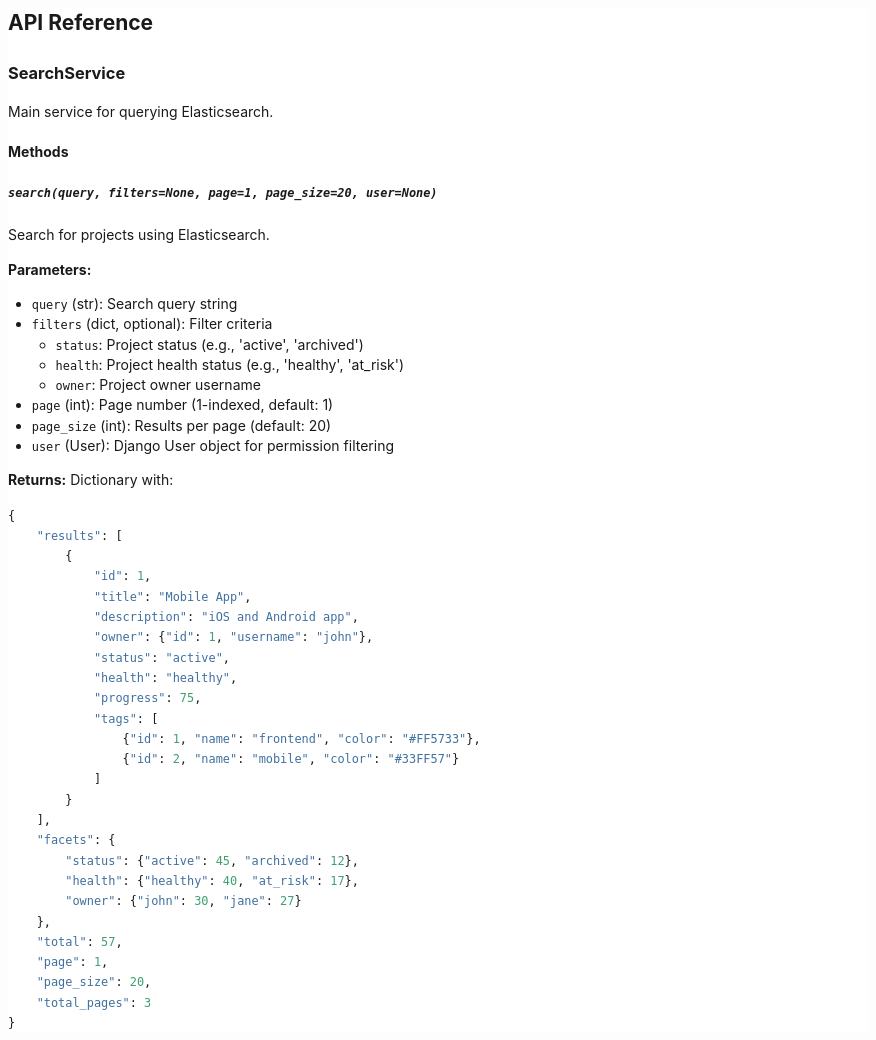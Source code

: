 ## API Reference

### SearchService

Main service for querying Elasticsearch.

#### Methods

##### `search(query, filters=None, page=1, page_size=20, user=None)`

Search for projects using Elasticsearch.

**Parameters:**
- `query` (str): Search query string
- `filters` (dict, optional): Filter criteria
  - `status`: Project status (e.g., 'active', 'archived')
  - `health`: Project health status (e.g., 'healthy', 'at_risk')
  - `owner`: Project owner username
- `page` (int): Page number (1-indexed, default: 1)
- `page_size` (int): Results per page (default: 20)
- `user` (User): Django User object for permission filtering

**Returns:**
Dictionary with:
```python
{
    "results": [
        {
            "id": 1,
            "title": "Mobile App",
            "description": "iOS and Android app",
            "owner": {"id": 1, "username": "john"},
            "status": "active",
            "health": "healthy",
            "progress": 75,
            "tags": [
                {"id": 1, "name": "frontend", "color": "#FF5733"},
                {"id": 2, "name": "mobile", "color": "#33FF57"}
            ]
        }
    ],
    "facets": {
        "status": {"active": 45, "archived": 12},
        "health": {"healthy": 40, "at_risk": 17},
        "owner": {"john": 30, "jane": 27}
    },
    "total": 57,
    "page": 1,
    "page_size": 20,
    "total_pages": 3
}
```
